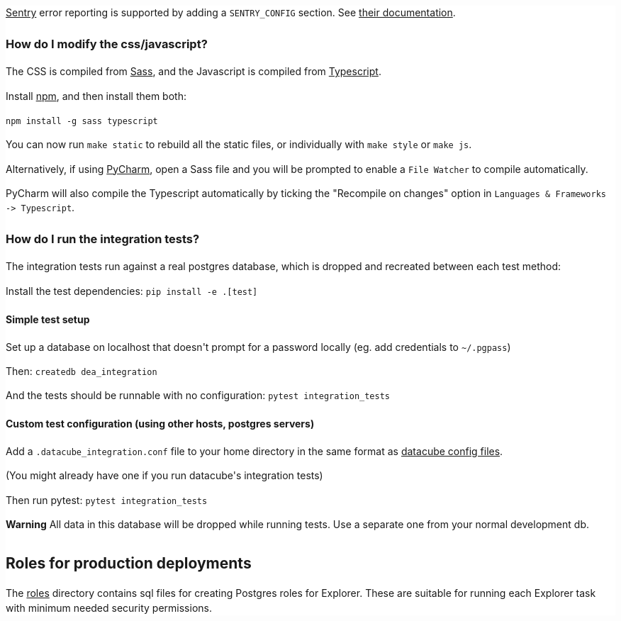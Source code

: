 
[Sentry](https://sentry.io/) error reporting is supported by adding a `SENTRY_CONFIG` section.
See [their documentation](https://docs.sentry.io/clients/python/integrations/flask/#settings).

### How do I modify the css/javascript?

The CSS is compiled from [Sass](https://sass-lang.com/), and the Javascript is compiled from
[Typescript](https://www.typescriptlang.org/).

Install [npm](https://www.npmjs.com/get-npm), and then install them both:

    npm install -g sass typescript

You can now run `make static` to rebuild all the static files, or
individually with `make style` or `make js`.

Alternatively, if using [PyCharm](https://www.jetbrains.com/pycharm), open a
Sass file and you will be prompted to enable a `File Watcher` to
compile automatically.

PyCharm will also compile the Typescript automatically by ticking
the "Recompile on changes" option in `Languages & Frameworks ->
Typescript`.

### How do I run the integration tests?

The integration tests run against a real postgres database, which is dropped and
recreated between each test method:

Install the test dependencies: `pip install -e .[test]`

#### Simple test setup

Set up a database on localhost that doesn't prompt for a password locally (eg. add credentials to `~/.pgpass`)

Then: `createdb dea_integration`

And the tests should be runnable with no configuration: `pytest integration_tests`

#### Custom test configuration (using other hosts, postgres servers)

Add a `.datacube_integration.conf` file to your home directory in the same format as
[datacube config files](https://datacube-core.readthedocs.io/en/latest/user/config.html#runtime-config).

(You might already have one if you run datacube's integration tests)

Then run pytest: `pytest integration_tests`

__Warning__ All data in this database will be dropped while running tests. Use a separate one from your normal development db.

## Roles for production deployments

The [roles](cubedash/summary/roles) directory contains sql files for creating
Postgres roles for Explorer. These are suitable for running each Explorer
task with minimum needed security permissions.

